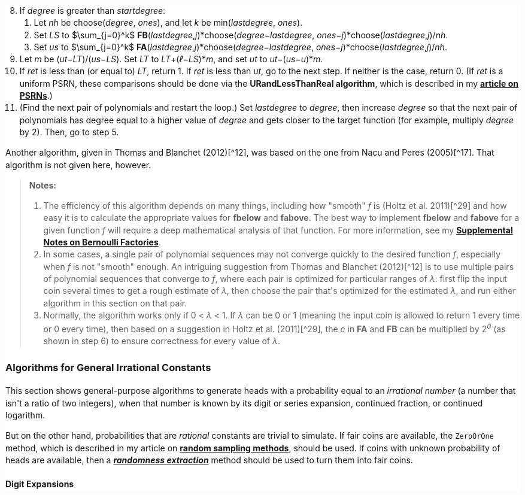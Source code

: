 8. If _degree_ is greater than _startdegree_:
    1. Let _nh_ be choose(_degree_, _ones_), and let _k_ be min(_lastdegree_, _ones_).
    2. Set _LS_ to $\sum_{j=0}^k$ **FB**(_lastdegree_,_j_)\*choose(_degree_&minus;_lastdegree_, _ones_&minus;_j_)\*choose(_lastdegree_,_j_)/_nh_.
    3. Set _us_ to $\sum_{j=0}^k$ **FA**(_lastdegree_,_j_)\*choose(_degree_&minus;_lastdegree_, _ones_&minus;_j_)\*choose(_lastdegree_,_j_)/_nh_.
9. Let _m_ be (_ut_&minus;_LT_)/(_us_&minus;_LS_).  Set _LT_ to _LT_+(_&#x2113;_&minus;_LS_)\*_m_, and set _ut_ to _ut_&minus;(_us_&minus;_u_)\*_m_.
10. If _ret_ is less than (or equal to) _LT_, return 1.  If _ret_ is less than _ut_, go to the next step.  If neither is the case, return 0.  (If _ret_ is a uniform PSRN, these comparisons should be done via the **URandLessThanReal algorithm**, which is described in my [**article on PSRNs**](https://peteroupc.github.io/exporand.html).)
11. (Find the next pair of polynomials and restart the loop.) Set _lastdegree_ to _degree_, then increase _degree_ so that the next pair of polynomials has degree equal to a higher value of _degree_ and gets closer to the target function (for example, multiply _degree_ by 2).  Then, go to step 5.

Another algorithm, given in Thomas and Blanchet (2012\)[^12], was based on the one from Nacu and Peres (2005\)[^17].  That algorithm is not given here, however.

> **Notes:**
>
> 1. The efficiency of this algorithm depends on many things, including how "smooth" _f_ is (Holtz et al. 2011)[^29] and how easy it is to calculate the appropriate values for **fbelow** and **fabove**.  The best way to implement **fbelow** and **fabove** for a given function _f_ will require a deep mathematical analysis of that function.  For more information, see my [**Supplemental Notes on Bernoulli Factories**](https://peteroupc.github.io/bernsupp.html).
> 2. In some cases, a single pair of polynomial sequences may not converge quickly to the desired function _f_, especially when _f_ is not "smooth" enough.  An intriguing suggestion from Thomas and Blanchet (2012\)[^12] is to use multiple pairs of polynomial sequences that converge to _f_, where each pair is optimized for particular ranges of _&lambda;_: first flip the input coin several times to get a rough estimate of _&lambda;_, then choose the pair that's optimized for the estimated _&lambda;_, and run either algorithm in this section on that pair.
> 3. Normally, the algorithm works only if 0 &lt; _&lambda;_ &lt; 1. If _&lambda;_ can be 0 or 1 (meaning the input coin is allowed to return 1 every time or 0 every time), then based on a suggestion in Holtz et al. (2011\)[^29], the _c_ in **FA** and **FB** can be multiplied by 2<sup>_a_</sup> (as shown in step 6) to ensure correctness for every value of _&lambda;_.

<a id=Algorithms_for_General_Irrational_Constants></a>

### Algorithms for General Irrational Constants

This section shows general-purpose algorithms to generate heads with a probability equal to an _irrational number_ (a number that isn't a ratio of two integers), when that number is known by its digit or series expansion, continued fraction, or continued logarithm.

But on the other hand, probabilities that are _rational_ constants are trivial to simulate.  If fair coins are available, the `ZeroOrOne` method, which is described in my article on [**random sampling methods**](https://peteroupc.github.io/randomfunc.html#Boolean_True_False_Conditions), should be used.  If coins with unknown probability of heads are available, then a [**_randomness extraction_**](https://peteroupc.github.io/randextract.html) method should be used to turn them into fair coins.

<a id=Digit_Expansions></a>

#### Digit Expansions
